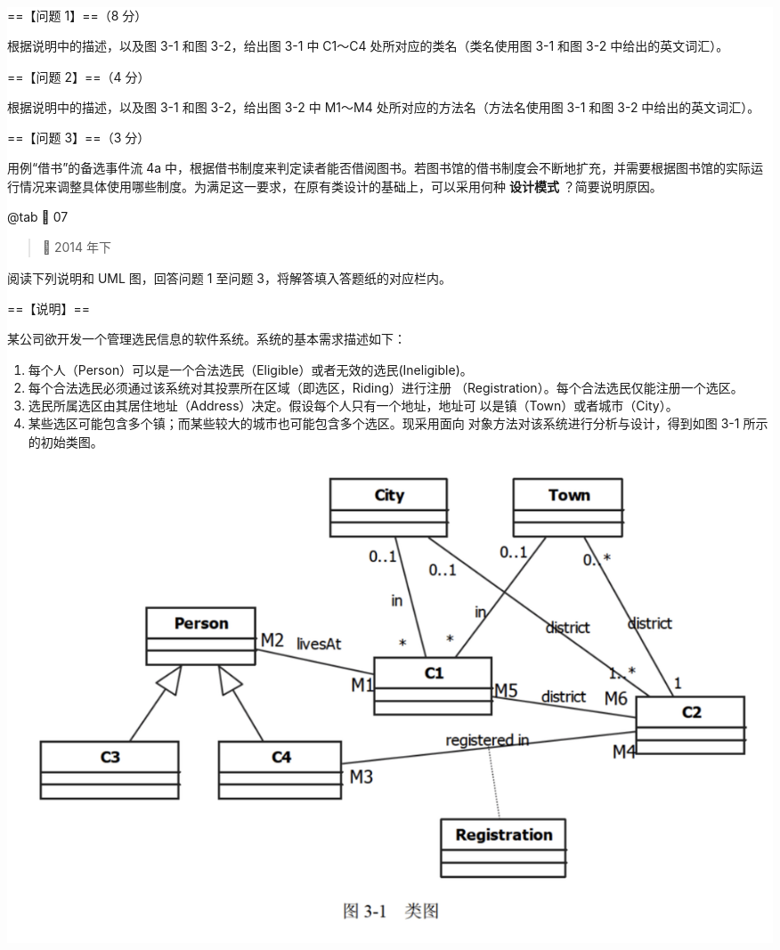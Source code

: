 ==【问题 1】==（8 分）

根据说明中的描述，以及图 3-1 和图 3-2，给出图 3-1 中 C1〜C4 处所对应的类名（类名使用图 3-1 和图 3-2 中给出的英文词汇）。

==【问题 2】==（4 分）

根据说明中的描述，以及图 3-1 和图 3-2，给出图 3-2 中 M1〜M4 处所对应的方法名（方法名使用图 3-1 和图 3-2 中给出的英文词汇）。

==【问题 3】==（3 分）

用例“借书”的备选事件流 4a 中，根据借书制度来判定读者能否借阅图书。若图书馆的借书制度会不断地扩充，并需要根据图书馆的实际运行情况来调整具体使用哪些制度。为满足这一要求，在原有类设计的基础上，可以采用何种 **设计模式** ？简要说明原因。
</div>





@tab 🍐 07

> 🍐 2014 年下



<div class="text-box">

阅读下列说明和 UML 图，回答问题 1 至问题 3，将解答填入答题纸的对应栏内。

==【说明】==

某公司欲开发一个管理选民信息的软件系统。系统的基本需求描述如下：
1. 每个人（Person）可以是一个合法选民（Eligible）或者无效的选民(Ineligible)。
2. 每个合法选民必须通过该系统对其投票所在区域（即选区，Riding）进行注册
（Registration）。每个合法选民仅能注册一个选区。
1. 选民所属选区由其居住地址（Address）决定。假设每个人只有一个地址，地址可
以是镇（Town）或者城市（City）。
1. 某些选区可能包含多个镇；而某些较大的城市也可能包含多个选区。现采用面向
对象方法对该系统进行分析与设计，得到如图 3-1 所示的初始类图。


</div>

<div class="text-box">

![](./assets/image-20240425145200036.png)
